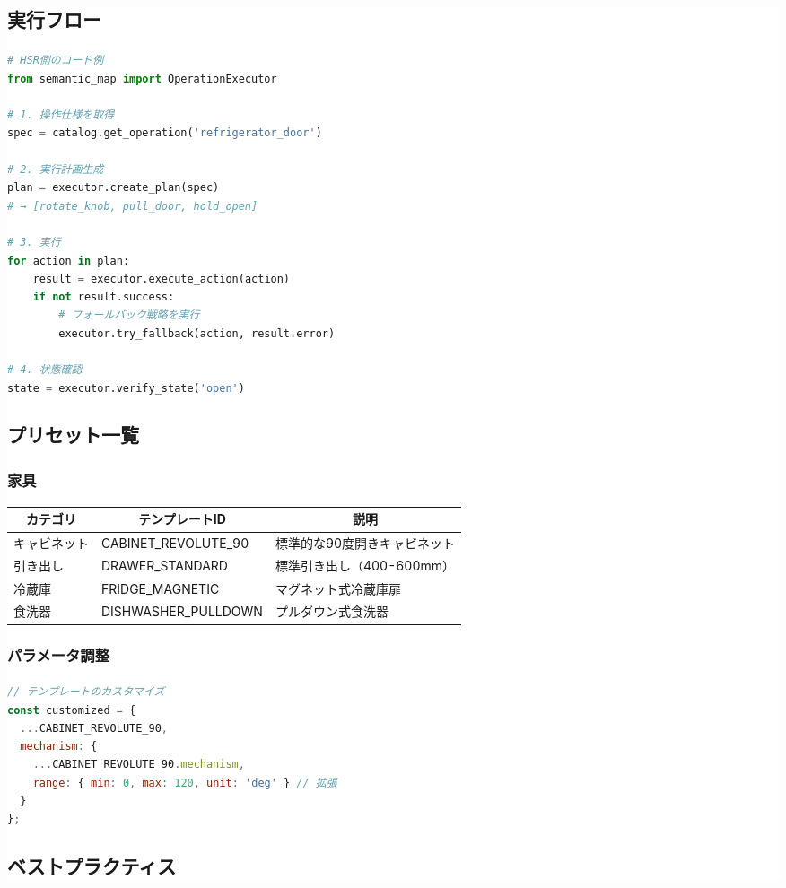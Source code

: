 ## 実行フロー

```python
# HSR側のコード例
from semantic_map import OperationExecutor

# 1. 操作仕様を取得
spec = catalog.get_operation('refrigerator_door')

# 2. 実行計画生成
plan = executor.create_plan(spec)
# → [rotate_knob, pull_door, hold_open]

# 3. 実行
for action in plan:
    result = executor.execute_action(action)
    if not result.success:
        # フォールバック戦略を実行
        executor.try_fallback(action, result.error)

# 4. 状態確認
state = executor.verify_state('open')
```

## プリセット一覧

### 家具

| カテゴリ | テンプレートID | 説明 |
|---------|--------------|------|
| キャビネット | CABINET_REVOLUTE_90 | 標準的な90度開きキャビネット |
| 引き出し | DRAWER_STANDARD | 標準引き出し（400-600mm） |
| 冷蔵庫 | FRIDGE_MAGNETIC | マグネット式冷蔵庫扉 |
| 食洗器 | DISHWASHER_PULLDOWN | プルダウン式食洗器 |

### パラメータ調整

```javascript
// テンプレートのカスタマイズ
const customized = {
  ...CABINET_REVOLUTE_90,
  mechanism: {
    ...CABINET_REVOLUTE_90.mechanism,
    range: { min: 0, max: 120, unit: 'deg' } // 拡張
  }
};
```

## ベストプラクティス
